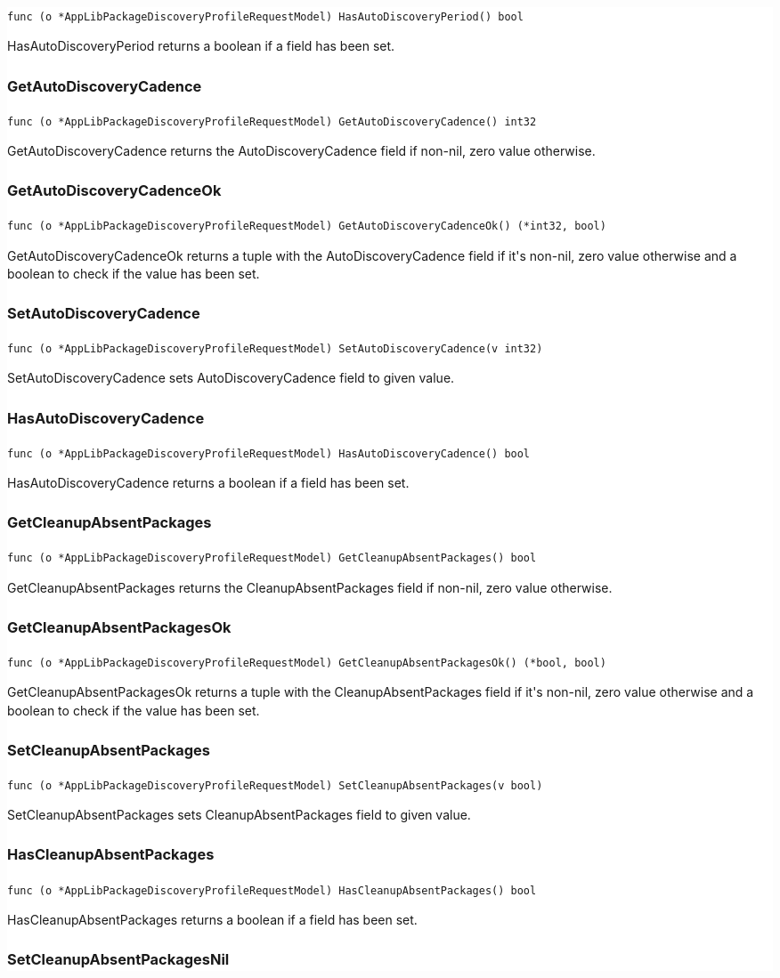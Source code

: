 `func (o *AppLibPackageDiscoveryProfileRequestModel) HasAutoDiscoveryPeriod() bool`

HasAutoDiscoveryPeriod returns a boolean if a field has been set.

### GetAutoDiscoveryCadence

`func (o *AppLibPackageDiscoveryProfileRequestModel) GetAutoDiscoveryCadence() int32`

GetAutoDiscoveryCadence returns the AutoDiscoveryCadence field if non-nil, zero value otherwise.

### GetAutoDiscoveryCadenceOk

`func (o *AppLibPackageDiscoveryProfileRequestModel) GetAutoDiscoveryCadenceOk() (*int32, bool)`

GetAutoDiscoveryCadenceOk returns a tuple with the AutoDiscoveryCadence field if it's non-nil, zero value otherwise
and a boolean to check if the value has been set.

### SetAutoDiscoveryCadence

`func (o *AppLibPackageDiscoveryProfileRequestModel) SetAutoDiscoveryCadence(v int32)`

SetAutoDiscoveryCadence sets AutoDiscoveryCadence field to given value.

### HasAutoDiscoveryCadence

`func (o *AppLibPackageDiscoveryProfileRequestModel) HasAutoDiscoveryCadence() bool`

HasAutoDiscoveryCadence returns a boolean if a field has been set.

### GetCleanupAbsentPackages

`func (o *AppLibPackageDiscoveryProfileRequestModel) GetCleanupAbsentPackages() bool`

GetCleanupAbsentPackages returns the CleanupAbsentPackages field if non-nil, zero value otherwise.

### GetCleanupAbsentPackagesOk

`func (o *AppLibPackageDiscoveryProfileRequestModel) GetCleanupAbsentPackagesOk() (*bool, bool)`

GetCleanupAbsentPackagesOk returns a tuple with the CleanupAbsentPackages field if it's non-nil, zero value otherwise
and a boolean to check if the value has been set.

### SetCleanupAbsentPackages

`func (o *AppLibPackageDiscoveryProfileRequestModel) SetCleanupAbsentPackages(v bool)`

SetCleanupAbsentPackages sets CleanupAbsentPackages field to given value.

### HasCleanupAbsentPackages

`func (o *AppLibPackageDiscoveryProfileRequestModel) HasCleanupAbsentPackages() bool`

HasCleanupAbsentPackages returns a boolean if a field has been set.

### SetCleanupAbsentPackagesNil

